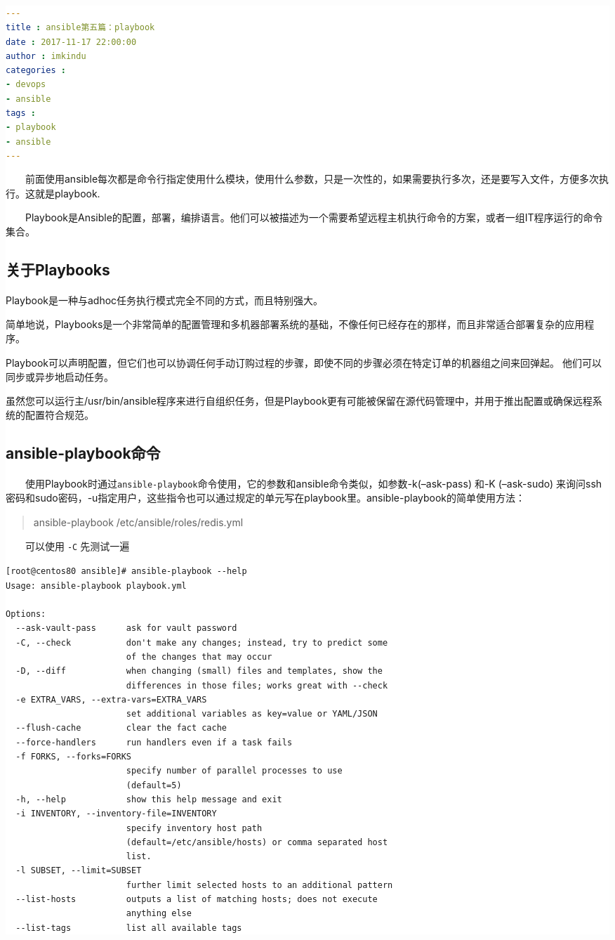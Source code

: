 ```yaml
---
title : ansible第五篇：playbook
date : 2017-11-17 22:00:00
author : imkindu
categories :
- devops
- ansible
tags : 
- playbook
- ansible
---
```


　　前面使用ansible每次都是命令行指定使用什么模块，使用什么参数，只是一次性的，如果需要执行多次，还是要写入文件，方便多次执行。这就是playbook.

　　Playbook是Ansible的配置，部署，编排语言。他们可以被描述为一个需要希望远程主机执行命令的方案，或者一组IT程序运行的命令集合。




## 关于Playbooks

Playbook是一种与adhoc任务执行模式完全不同的方式，而且特别强大。

简单地说，Playbooks是一个非常简单的配置管理和多机器部署系统的基础，不像任何已经存在的那样，而且非常适合部署复杂的应用程序。

Playbook可以声明配置，但它们也可以协调任何手动订购过程的步骤，即使不同的步骤必须在特定订单的机器组之间来回弹起。 他们可以同步或异步地启动任务。

虽然您可以运行主/usr/bin/ansible程序来进行自组织任务，但是Playbook更有可能被保留在源代码管理中，并用于推出配置或确保远程系统的配置符合规范。


## ansible-playbook命令

　　使用Playbook时通过`ansible-playbook`命令使用，它的参数和ansible命令类似，如参数-k(–ask-pass) 和-K (–ask-sudo) 来询问ssh密码和sudo密码，-u指定用户，这些指令也可以通过规定的单元写在playbook里。ansible-playbook的简单使用方法：


> ansible-playbook /etc/ansible/roles/redis.yml

　　可以使用 `-C` 先测试一遍

``` shell
[root@centos80 ansible]# ansible-playbook --help
Usage: ansible-playbook playbook.yml

Options:
  --ask-vault-pass      ask for vault password
  -C, --check           don't make any changes; instead, try to predict some
                        of the changes that may occur
  -D, --diff            when changing (small) files and templates, show the
                        differences in those files; works great with --check
  -e EXTRA_VARS, --extra-vars=EXTRA_VARS
                        set additional variables as key=value or YAML/JSON
  --flush-cache         clear the fact cache
  --force-handlers      run handlers even if a task fails
  -f FORKS, --forks=FORKS
                        specify number of parallel processes to use
                        (default=5)
  -h, --help            show this help message and exit
  -i INVENTORY, --inventory-file=INVENTORY
                        specify inventory host path
                        (default=/etc/ansible/hosts) or comma separated host
                        list.
  -l SUBSET, --limit=SUBSET
                        further limit selected hosts to an additional pattern
  --list-hosts          outputs a list of matching hosts; does not execute
                        anything else
  --list-tags           list all available tags
```